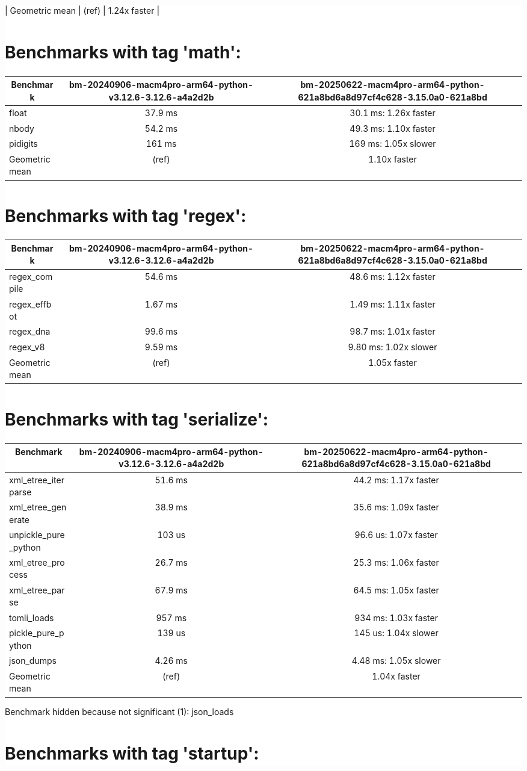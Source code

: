 | Geometric mean                   | (ref)                                                    | 1.24x faster                                                            |

Benchmarks with tag 'math':
===========================

| Benchmark      | bm-20240906-macm4pro-arm64-python-v3.12.6-3.12.6-a4a2d2b | bm-20250622-macm4pro-arm64-python-621a8bd6a8d97cf4c628-3.15.0a0-621a8bd |
|----------------|:--------------------------------------------------------:|:-----------------------------------------------------------------------:|
| float          | 37.9 ms                                                  | 30.1 ms: 1.26x faster                                                   |
| nbody          | 54.2 ms                                                  | 49.3 ms: 1.10x faster                                                   |
| pidigits       | 161 ms                                                   | 169 ms: 1.05x slower                                                    |
| Geometric mean | (ref)                                                    | 1.10x faster                                                            |

Benchmarks with tag 'regex':
============================

| Benchmark      | bm-20240906-macm4pro-arm64-python-v3.12.6-3.12.6-a4a2d2b | bm-20250622-macm4pro-arm64-python-621a8bd6a8d97cf4c628-3.15.0a0-621a8bd |
|----------------|:--------------------------------------------------------:|:-----------------------------------------------------------------------:|
| regex_compile  | 54.6 ms                                                  | 48.6 ms: 1.12x faster                                                   |
| regex_effbot   | 1.67 ms                                                  | 1.49 ms: 1.11x faster                                                   |
| regex_dna      | 99.6 ms                                                  | 98.7 ms: 1.01x faster                                                   |
| regex_v8       | 9.59 ms                                                  | 9.80 ms: 1.02x slower                                                   |
| Geometric mean | (ref)                                                    | 1.05x faster                                                            |

Benchmarks with tag 'serialize':
================================

| Benchmark            | bm-20240906-macm4pro-arm64-python-v3.12.6-3.12.6-a4a2d2b | bm-20250622-macm4pro-arm64-python-621a8bd6a8d97cf4c628-3.15.0a0-621a8bd |
|----------------------|:--------------------------------------------------------:|:-----------------------------------------------------------------------:|
| xml_etree_iterparse  | 51.6 ms                                                  | 44.2 ms: 1.17x faster                                                   |
| xml_etree_generate   | 38.9 ms                                                  | 35.6 ms: 1.09x faster                                                   |
| unpickle_pure_python | 103 us                                                   | 96.6 us: 1.07x faster                                                   |
| xml_etree_process    | 26.7 ms                                                  | 25.3 ms: 1.06x faster                                                   |
| xml_etree_parse      | 67.9 ms                                                  | 64.5 ms: 1.05x faster                                                   |
| tomli_loads          | 957 ms                                                   | 934 ms: 1.03x faster                                                    |
| pickle_pure_python   | 139 us                                                   | 145 us: 1.04x slower                                                    |
| json_dumps           | 4.26 ms                                                  | 4.48 ms: 1.05x slower                                                   |
| Geometric mean       | (ref)                                                    | 1.04x faster                                                            |

Benchmark hidden because not significant (1): json_loads

Benchmarks with tag 'startup':
==============================
